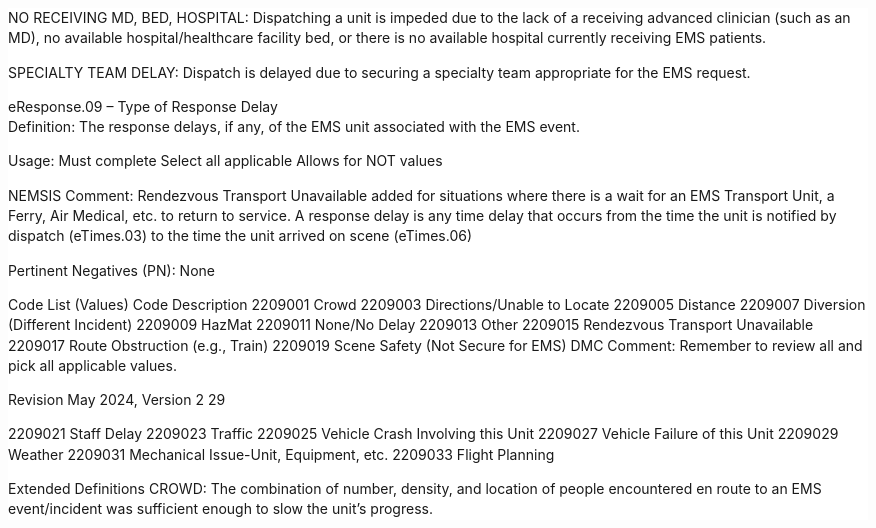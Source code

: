 NO RECEIVING MD, BED, HOSPITAL: 
Dispatching a    unit is impeded due to the lack of a    receiving advanced clinician (such as an MD), 
no available hospital/healthcare facility bed, or there is no available hospital currently receiving 
EMS patients. 
 
SPECIALTY TEAM DELAY: 
Dispatch is delayed due to securing a specialty team appropriate for the EMS request. 
 
 
eResponse.09 – Type of   Response Delay  
Definition: The response delays, if any, of the EMS unit associated with the EMS event. 
 
Usage: Must complete 
Select all applicable 
Allows for NOT values 
 
NEMSIS  Comment:  Rendezvous  Transport  Unavailable  added  for  situations  where  there  is  a 
wait for an EMS Transport Unit, a Ferry, Air Medical, etc. to return to service. 
A  response  delay  is  any  time  delay  that  occurs  from  the  time  the  unit  is  notified  by  dispatch 
(eTimes.03) to the time the unit arrived on scene (eTimes.06) 
 
 
Pertinent  Negatives  (PN): 
None 
 
Code  List  (Values) 
Code Description 
2209001 Crowd 
2209003 Directions/Unable to Locate 
2209005 Distance 
2209007 Diversion (Different Incident) 
2209009 HazMat 
2209011 None/No Delay 
2209013 Other 
2209015 Rendezvous Transport Unavailable 
2209017 Route Obstruction (e.g., Train) 
2209019 Scene Safety (Not Secure for EMS) 
DMC Comment: Remember to review all and pick all applicable values. 

Revision May 2024, Version 2 
29 
 
2209021 Staff Delay 
2209023 Traffic 
2209025 Vehicle Crash Involving this Unit 
2209027 Vehicle Failure of this Unit 
2209029 Weather 
2209031 Mechanical Issue-Unit, Equipment, etc. 
2209033 Flight Planning 
 
Extended Definitions 
CROWD: 
The combination of number, density, and location of people encountered en route to an EMS 
event/incident was sufficient enough to slow the unit’s progress. 
 